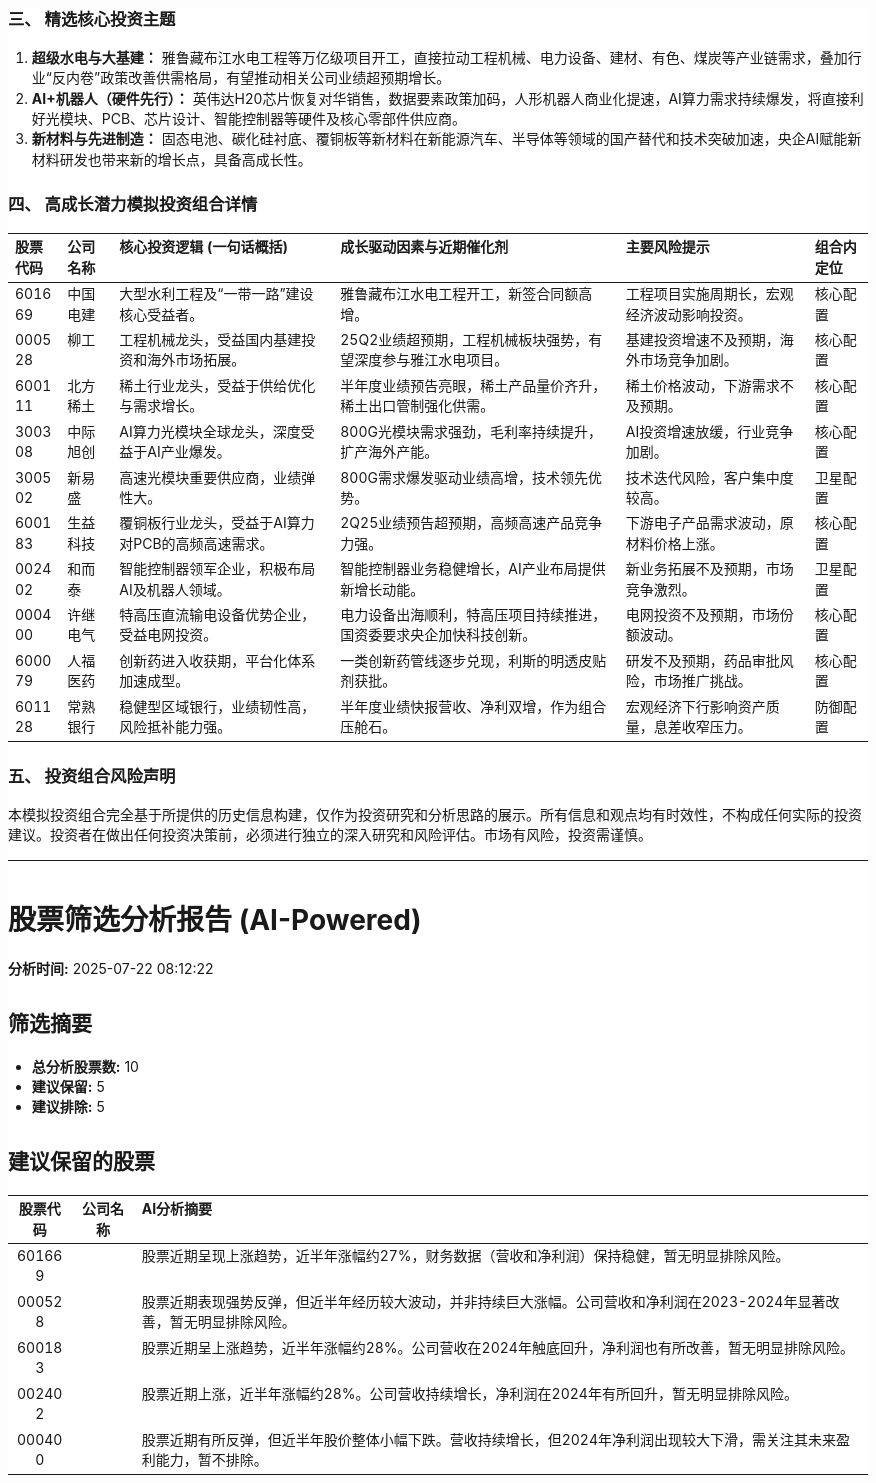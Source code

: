 ### 三、 精选核心投资主题

1.  **超级水电与大基建：** 雅鲁藏布江水电工程等万亿级项目开工，直接拉动工程机械、电力设备、建材、有色、煤炭等产业链需求，叠加行业“反内卷”政策改善供需格局，有望推动相关公司业绩超预期增长。
2.  **AI+机器人（硬件先行）：** 英伟达H20芯片恢复对华销售，数据要素政策加码，人形机器人商业化提速，AI算力需求持续爆发，将直接利好光模块、PCB、芯片设计、智能控制器等硬件及核心零部件供应商。
3.  **新材料与先进制造：** 固态电池、碳化硅衬底、覆铜板等新材料在新能源汽车、半导体等领域的国产替代和技术突破加速，央企AI赋能新材料研发也带来新的增长点，具备高成长性。

### 四、 高成长潜力模拟投资组合详情

| 股票代码 | 公司名称 | 核心投资逻辑 (一句话概括) | 成长驱动因素与近期催化剂 | 主要风险提示 | 组合内定位 |
| :--- | :--- | :--- | :--- | :--- | :--- |
| 601669 | 中国电建 | 大型水利工程及“一带一路”建设核心受益者。 | 雅鲁藏布江水电工程开工，新签合同额高增。 | 工程项目实施周期长，宏观经济波动影响投资。 | 核心配置 |
| 000528 | 柳工 | 工程机械龙头，受益国内基建投资和海外市场拓展。 | 25Q2业绩超预期，工程机械板块强势，有望深度参与雅江水电项目。 | 基建投资增速不及预期，海外市场竞争加剧。 | 核心配置 |
| 600111 | 北方稀土 | 稀土行业龙头，受益于供给优化与需求增长。 | 半年度业绩预告亮眼，稀土产品量价齐升，稀土出口管制强化供需。 | 稀土价格波动，下游需求不及预期。 | 核心配置 |
| 300308 | 中际旭创 | AI算力光模块全球龙头，深度受益于AI产业爆发。 | 800G光模块需求强劲，毛利率持续提升，扩产海外产能。 | AI投资增速放缓，行业竞争加剧。 | 核心配置 |
| 300502 | 新易盛 | 高速光模块重要供应商，业绩弹性大。 | 800G需求爆发驱动业绩高增，技术领先优势。 | 技术迭代风险，客户集中度较高。 | 卫星配置 |
| 600183 | 生益科技 | 覆铜板行业龙头，受益于AI算力对PCB的高频高速需求。 | 2Q25业绩预告超预期，高频高速产品竞争力强。 | 下游电子产品需求波动，原材料价格上涨。 | 核心配置 |
| 002402 | 和而泰 | 智能控制器领军企业，积极布局AI及机器人领域。 | 智能控制器业务稳健增长，AI产业布局提供新增长动能。 | 新业务拓展不及预期，市场竞争激烈。 | 卫星配置 |
| 000400 | 许继电气 | 特高压直流输电设备优势企业，受益电网投资。 | 电力设备出海顺利，特高压项目持续推进，国资委要求央企加快科技创新。 | 电网投资不及预期，市场份额波动。 | 核心配置 |
| 600079 | 人福医药 | 创新药进入收获期，平台化体系加速成型。 | 一类创新药管线逐步兑现，利斯的明透皮贴剂获批。 | 研发不及预期，药品审批风险，市场推广挑战。 | 核心配置 |
| 601128 | 常熟银行 | 稳健型区域银行，业绩韧性高，风险抵补能力强。 | 半年度业绩快报营收、净利双增，作为组合压舱石。 | 宏观经济下行影响资产质量，息差收窄压力。 | 防御配置 |

### 五、 投资组合风险声明

本模拟投资组合完全基于所提供的历史信息构建，仅作为投资研究和分析思路的展示。所有信息和观点均有时效性，不构成任何实际的投资建议。投资者在做出任何投资决策前，必须进行独立的深入研究和风险评估。市场有风险，投资需谨慎。

---

# 股票筛选分析报告 (AI-Powered)

**分析时间:** 2025-07-22 08:12:22

## 筛选摘要

- **总分析股票数:** 10
- **建议保留:** 5
- **建议排除:** 5

## 建议保留的股票

| 股票代码 | 公司名称 | AI分析摘要 |
|:---:|:---:|:---|
| 601669 |  | 股票近期呈现上涨趋势，近半年涨幅约27%，财务数据（营收和净利润）保持稳健，暂无明显排除风险。 |
| 000528 |  | 股票近期表现强势反弹，但近半年经历较大波动，并非持续巨大涨幅。公司营收和净利润在2023-2024年显著改善，暂无明显排除风险。 |
| 600183 |  | 股票近期呈上涨趋势，近半年涨幅约28%。公司营收在2024年触底回升，净利润也有所改善，暂无明显排除风险。 |
| 002402 |  | 股票近期上涨，近半年涨幅约28%。公司营收持续增长，净利润在2024年有所回升，暂无明显排除风险。 |
| 000400 |  | 股票近期有所反弹，但近半年股价整体小幅下跌。营收持续增长，但2024年净利润出现较大下滑，需关注其未来盈利能力，暂不排除。 |
